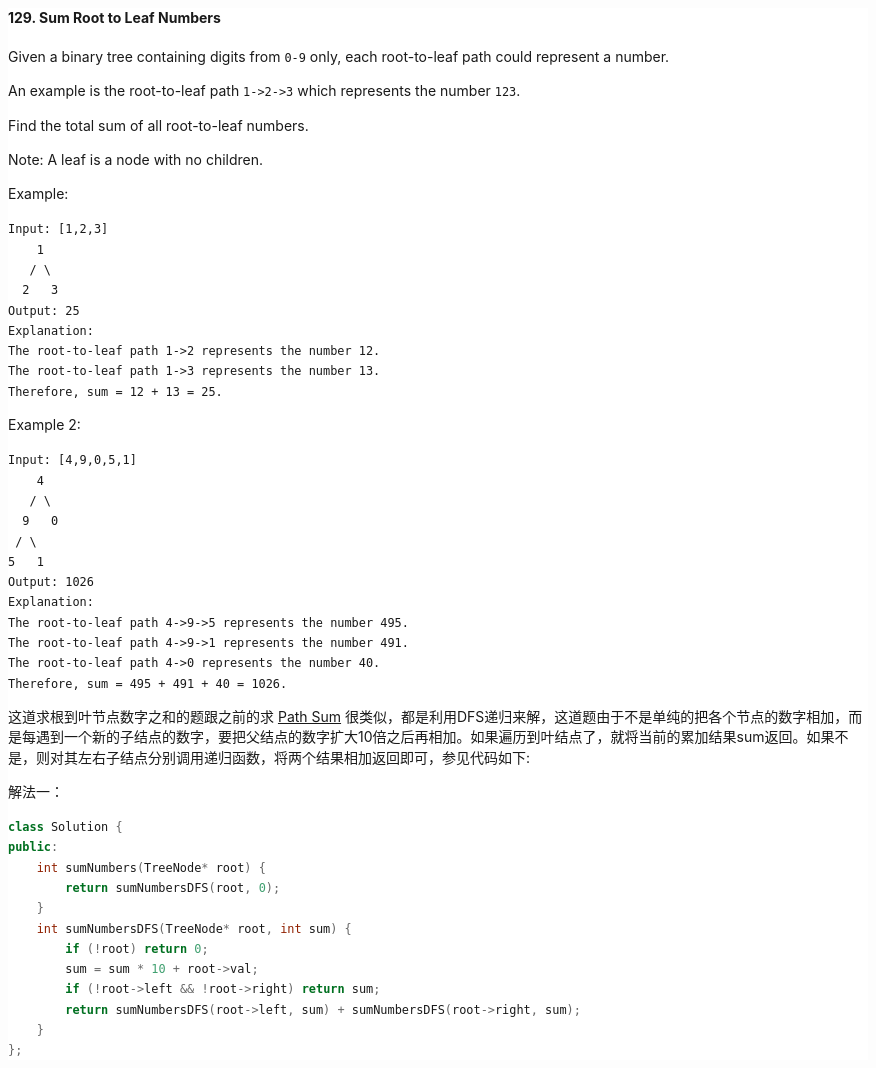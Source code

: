 
#### 129. Sum Root to Leaf Numbers

Given a binary tree containing digits from `0-9` only, each root-to-leaf path could represent a number.

An example is the root-to-leaf path `1->2->3` which represents the number `123`.

Find the total sum of all root-to-leaf numbers.

Note: A leaf is a node with no children.

Example:

```
Input: [1,2,3]
    1
   / \
  2   3
Output: 25
Explanation:
The root-to-leaf path 1->2 represents the number 12.
The root-to-leaf path 1->3 represents the number 13.
Therefore, sum = 12 + 13 = 25.
```

Example 2:

```
Input: [4,9,0,5,1]
    4
   / \
  9   0
 / \
5   1
Output: 1026
Explanation:
The root-to-leaf path 4->9->5 represents the number 495.
The root-to-leaf path 4->9->1 represents the number 491.
The root-to-leaf path 4->0 represents the number 40.
Therefore, sum = 495 + 491 + 40 = 1026.
```

这道求根到叶节点数字之和的题跟之前的求 [Path Sum](http://www.cnblogs.com/grandyang/p/4036961.html) 很类似，都是利用DFS递归来解，这道题由于不是单纯的把各个节点的数字相加，而是每遇到一个新的子结点的数字，要把父结点的数字扩大10倍之后再相加。如果遍历到叶结点了，就将当前的累加结果sum返回。如果不是，则对其左右子结点分别调用递归函数，将两个结果相加返回即可，参见代码如下: 

解法一：

```C++
class Solution {
public:
    int sumNumbers(TreeNode* root) {
        return sumNumbersDFS(root, 0);
    }
    int sumNumbersDFS(TreeNode* root, int sum) {
        if (!root) return 0;
        sum = sum * 10 + root->val;
        if (!root->left && !root->right) return sum;
        return sumNumbersDFS(root->left, sum) + sumNumbersDFS(root->right, sum);
    }
};
```
